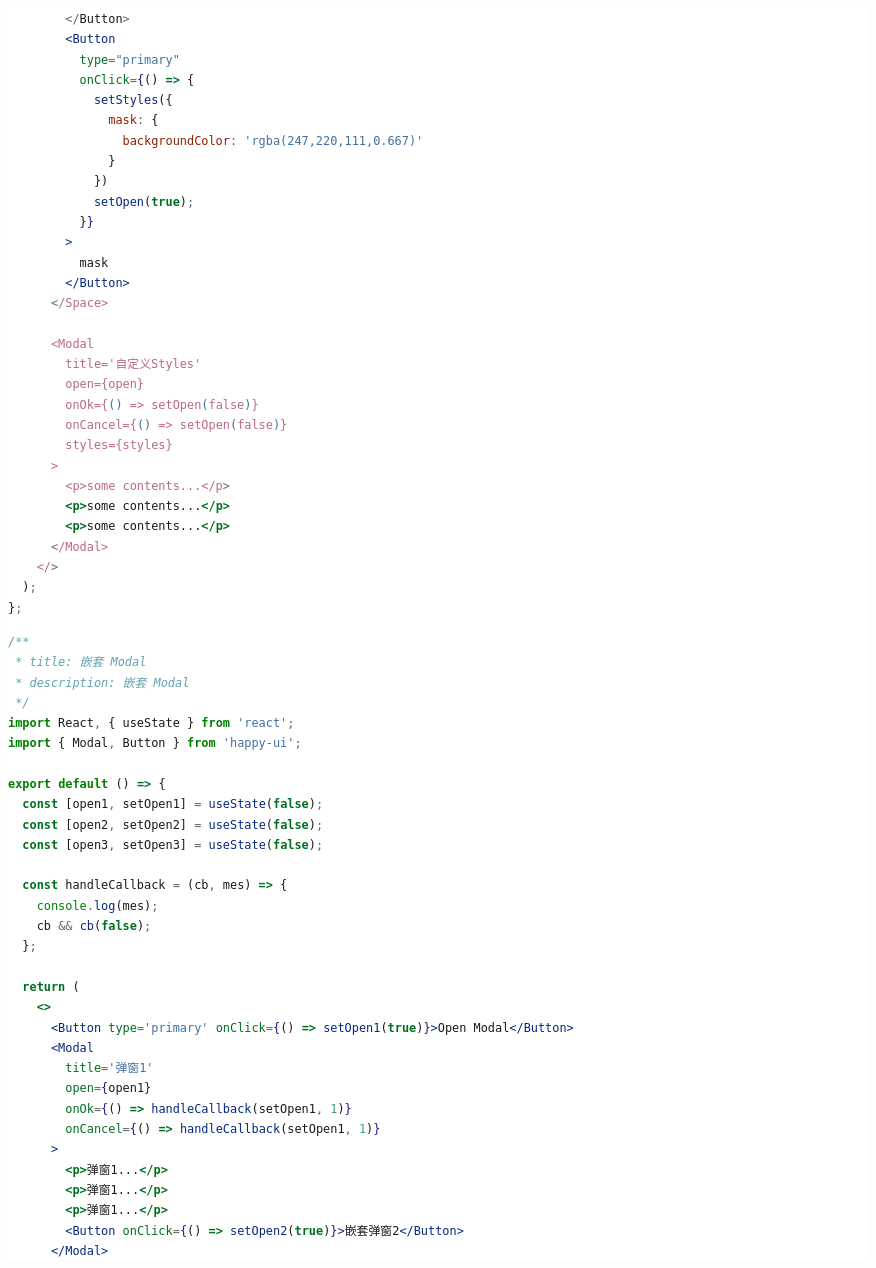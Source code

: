 ```jsx
        </Button>
        <Button 
          type="primary" 
          onClick={() => {
            setStyles({
              mask: {
                backgroundColor: 'rgba(247,220,111,0.667)'
              }
            })
            setOpen(true);
          }}  
        >
          mask
        </Button>
      </Space>
      
      <Modal
        title='自定义Styles'
        open={open}
        onOk={() => setOpen(false)}
        onCancel={() => setOpen(false)}
        styles={styles}
      >
        <p>some contents...</p>
        <p>some contents...</p>
        <p>some contents...</p>
      </Modal>
    </>
  );
};
```

```jsx
/**
 * title: 嵌套 Modal
 * description: 嵌套 Modal
 */
import React, { useState } from 'react';
import { Modal, Button } from 'happy-ui';

export default () => {
  const [open1, setOpen1] = useState(false);
  const [open2, setOpen2] = useState(false);
  const [open3, setOpen3] = useState(false);

  const handleCallback = (cb, mes) => {
    console.log(mes);
    cb && cb(false);
  };

  return (
    <>
      <Button type='primary' onClick={() => setOpen1(true)}>Open Modal</Button>
      <Modal
        title='弹窗1'
        open={open1}
        onOk={() => handleCallback(setOpen1, 1)} 
        onCancel={() => handleCallback(setOpen1, 1)}
      >
        <p>弹窗1...</p>
        <p>弹窗1...</p>
        <p>弹窗1...</p>
        <Button onClick={() => setOpen2(true)}>嵌套弹窗2</Button>
      </Modal>
```